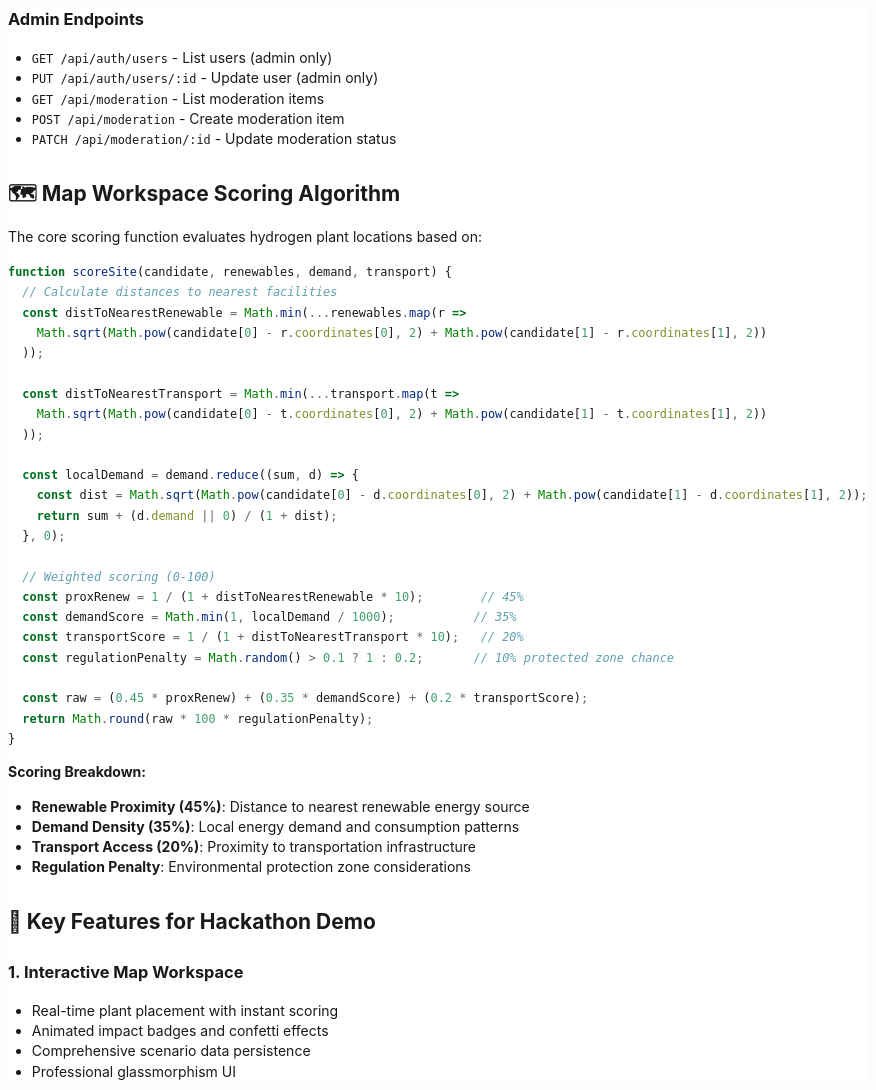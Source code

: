 ### **Admin Endpoints**
- `GET /api/auth/users` - List users (admin only)
- `PUT /api/auth/users/:id` - Update user (admin only)
- `GET /api/moderation` - List moderation items
- `POST /api/moderation` - Create moderation item
- `PATCH /api/moderation/:id` - Update moderation status

## 🗺️ **Map Workspace Scoring Algorithm**

The core scoring function evaluates hydrogen plant locations based on:

```javascript
function scoreSite(candidate, renewables, demand, transport) {
  // Calculate distances to nearest facilities
  const distToNearestRenewable = Math.min(...renewables.map(r => 
    Math.sqrt(Math.pow(candidate[0] - r.coordinates[0], 2) + Math.pow(candidate[1] - r.coordinates[1], 2))
  ));
  
  const distToNearestTransport = Math.min(...transport.map(t => 
    Math.sqrt(Math.pow(candidate[0] - t.coordinates[0], 2) + Math.pow(candidate[1] - t.coordinates[1], 2))
  ));
  
  const localDemand = demand.reduce((sum, d) => {
    const dist = Math.sqrt(Math.pow(candidate[0] - d.coordinates[0], 2) + Math.pow(candidate[1] - d.coordinates[1], 2));
    return sum + (d.demand || 0) / (1 + dist);
  }, 0);

  // Weighted scoring (0-100)
  const proxRenew = 1 / (1 + distToNearestRenewable * 10);        // 45%
  const demandScore = Math.min(1, localDemand / 1000);           // 35%
  const transportScore = 1 / (1 + distToNearestTransport * 10);   // 20%
  const regulationPenalty = Math.random() > 0.1 ? 1 : 0.2;       // 10% protected zone chance

  const raw = (0.45 * proxRenew) + (0.35 * demandScore) + (0.2 * transportScore);
  return Math.round(raw * 100 * regulationPenalty);
}
```

**Scoring Breakdown:**
- **Renewable Proximity (45%)**: Distance to nearest renewable energy source
- **Demand Density (35%)**: Local energy demand and consumption patterns
- **Transport Access (20%)**: Proximity to transportation infrastructure
- **Regulation Penalty**: Environmental protection zone considerations

## 🎯 **Key Features for Hackathon Demo**

### **1. Interactive Map Workspace**
- Real-time plant placement with instant scoring
- Animated impact badges and confetti effects
- Comprehensive scenario data persistence
- Professional glassmorphism UI

